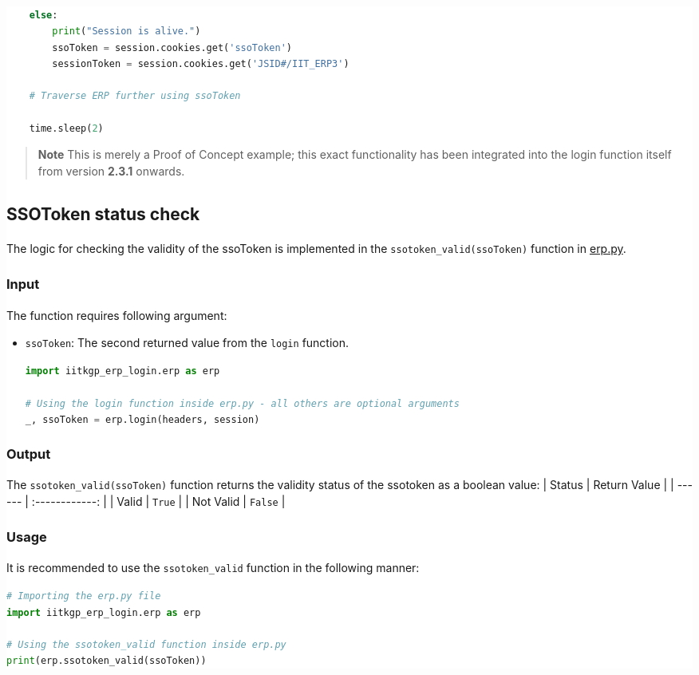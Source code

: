 ```python
    else:
        print("Session is alive.")
        ssoToken = session.cookies.get('ssoToken')
        sessionToken = session.cookies.get('JSID#/IIT_ERP3')

    # Traverse ERP further using ssoToken

    time.sleep(2)
```
> **Note** This is merely a Proof of Concept example; this exact functionality has been integrated into the login function itself from version **2.3.1** onwards.

<div id="ssotoken-alive"></div>

## SSOToken status check

The logic for checking the validity of the ssoToken is implemented in the `ssotoken_valid(ssoToken)` function in [erp.py](https://github.com/proffapt/iitkgp-erp-login-pypi/blob/main/src/iitkgp_erp_login/erp.py).

<div id="ssotoken-alive-input"></div>

### Input

The function requires following argument:

- `ssoToken`: The second returned value from the `login` function.

  ```python # Importing the erp.py file
  import iitkgp_erp_login.erp as erp

  # Using the login function inside erp.py - all others are optional arguments
  _, ssoToken = erp.login(headers, session)
  ```

<div id="ssotoken-alive-output"></div>

### Output

The `ssotoken_valid(ssoToken)` function returns the validity status of the ssotoken as a boolean value:
| Status | Return Value |
| ------ | :------------: |
| Valid | `True` |
| Not Valid | `False` |

<div id="ssotoken-alive-usage"></div>

### Usage

It is recommended to use the `ssotoken_valid` function in the following manner:

```python
# Importing the erp.py file
import iitkgp_erp_login.erp as erp

# Using the ssotoken_valid function inside erp.py
print(erp.ssotoken_valid(ssoToken))
```
